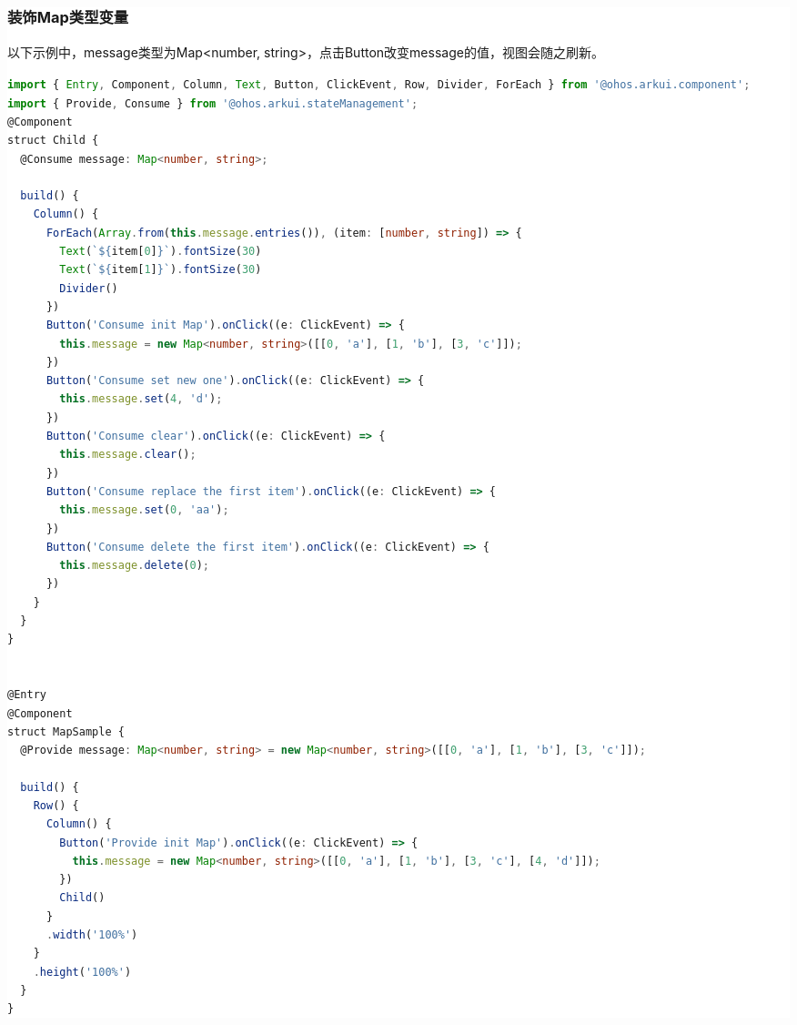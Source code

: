
### 装饰Map类型变量

以下示例中，message类型为Map\<number, string\>，点击Button改变message的值，视图会随之刷新。

```ts
import { Entry, Component, Column, Text, Button, ClickEvent, Row, Divider, ForEach } from '@ohos.arkui.component';
import { Provide, Consume } from '@ohos.arkui.stateManagement';
@Component
struct Child {
  @Consume message: Map<number, string>;

  build() {
    Column() {
      ForEach(Array.from(this.message.entries()), (item: [number, string]) => {
        Text(`${item[0]}`).fontSize(30)
        Text(`${item[1]}`).fontSize(30)
        Divider()
      })
      Button('Consume init Map').onClick((e: ClickEvent) => {
        this.message = new Map<number, string>([[0, 'a'], [1, 'b'], [3, 'c']]);
      })
      Button('Consume set new one').onClick((e: ClickEvent) => {
        this.message.set(4, 'd');
      })
      Button('Consume clear').onClick((e: ClickEvent) => {
        this.message.clear();
      })
      Button('Consume replace the first item').onClick((e: ClickEvent) => {
        this.message.set(0, 'aa');
      })
      Button('Consume delete the first item').onClick((e: ClickEvent) => {
        this.message.delete(0);
      })
    }
  }
}


@Entry
@Component
struct MapSample {
  @Provide message: Map<number, string> = new Map<number, string>([[0, 'a'], [1, 'b'], [3, 'c']]);

  build() {
    Row() {
      Column() {
        Button('Provide init Map').onClick((e: ClickEvent) => {
          this.message = new Map<number, string>([[0, 'a'], [1, 'b'], [3, 'c'], [4, 'd']]);
        })
        Child()
      }
      .width('100%')
    }
    .height('100%')
  }
}
```
